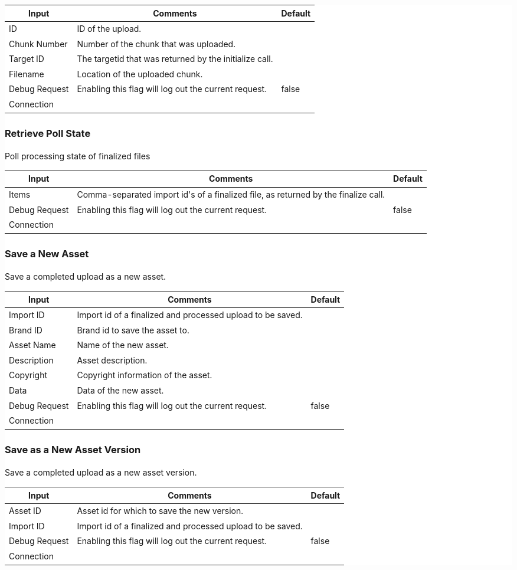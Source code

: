 | Input         | Comments                                               | Default |
| ------------- | ------------------------------------------------------ | ------- |
| ID            | ID of the upload.                                      |         |
| Chunk Number  | Number of the chunk that was uploaded.                 |         |
| Target ID     | The targetid that was returned by the initialize call. |         |
| Filename      | Location of the uploaded chunk.                        |         |
| Debug Request | Enabling this flag will log out the current request.   | false   |
| Connection    |                                                        |         |

### Retrieve Poll State

Poll processing state of finalized files

| Input         | Comments                                                                           | Default |
| ------------- | ---------------------------------------------------------------------------------- | ------- |
| Items         | Comma-separated import id's of a finalized file, as returned by the finalize call. |         |
| Debug Request | Enabling this flag will log out the current request.                               | false   |
| Connection    |                                                                                    |         |

### Save a New Asset

Save a completed upload as a new asset.

| Input         | Comments                                                   | Default |
| ------------- | ---------------------------------------------------------- | ------- |
| Import ID     | Import id of a finalized and processed upload to be saved. |         |
| Brand ID      | Brand id to save the asset to.                             |         |
| Asset Name    | Name of the new asset.                                     |         |
| Description   | Asset description.                                         |         |
| Copyright     | Copyright information of the asset.                        |         |
| Data          | Data of the new asset.                                     |         |
| Debug Request | Enabling this flag will log out the current request.       | false   |
| Connection    |                                                            |         |

### Save as a New Asset Version

Save a completed upload as a new asset version.

| Input         | Comments                                                   | Default |
| ------------- | ---------------------------------------------------------- | ------- |
| Asset ID      | Asset id for which to save the new version.                |         |
| Import ID     | Import id of a finalized and processed upload to be saved. |         |
| Debug Request | Enabling this flag will log out the current request.       | false   |
| Connection    |                                                            |         |

